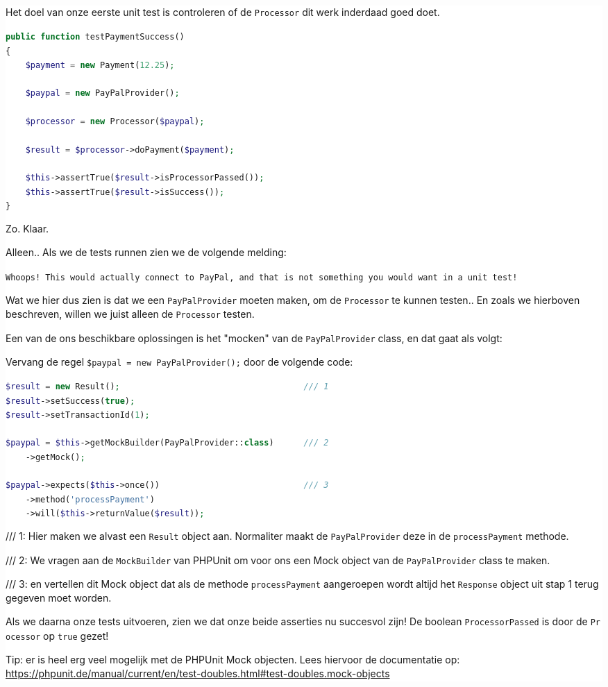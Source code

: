 Het doel van onze eerste unit test is controleren of de `Processor` dit werk inderdaad goed doet.

```php
public function testPaymentSuccess() 
{
    $payment = new Payment(12.25);

    $paypal = new PayPalProvider();

    $processor = new Processor($paypal);

    $result = $processor->doPayment($payment);

    $this->assertTrue($result->isProcessorPassed());
    $this->assertTrue($result->isSuccess());
}
```

Zo. Klaar.

Alleen.. Als we de tests runnen zien we de volgende melding:

`Whoops! This would actually connect to PayPal, and that is not something you would want in a unit test!`

Wat we hier dus zien is dat we een `PayPalProvider` moeten maken, om de `Processor` te kunnen testen.. En zoals we hierboven beschreven, willen we juist alleen de `Processor` testen.

Een van de ons beschikbare oplossingen is het "mocken" van de `PayPalProvider` class, en dat gaat als volgt:

Vervang de regel `$paypal = new PayPalProvider();` door de volgende code:

```php
$result = new Result();                                     /// 1
$result->setSuccess(true);
$result->setTransactionId(1);

$paypal = $this->getMockBuilder(PayPalProvider::class)      /// 2
    ->getMock();

$paypal->expects($this->once())                             /// 3
    ->method('processPayment')
    ->will($this->returnValue($result));
```

/// 1: Hier maken we alvast een `Result` object aan. Normaliter maakt de `PayPalProvider` deze in de `processPayment` methode.

/// 2: We vragen aan de `MockBuilder` van PHPUnit om voor ons een Mock object van de `PayPalProvider` class te maken.

/// 3: en vertellen dit Mock object dat als de methode `processPayment` aangeroepen wordt altijd het `Response` object uit stap 1 terug gegeven moet worden.

Als we daarna onze tests uitvoeren, zien we dat onze beide asserties nu succesvol zijn! De boolean `ProcessorPassed` is door de `Processor` op `true` gezet!


Tip: er is heel erg veel mogelijk met de PHPUnit Mock objecten. Lees hiervoor de documentatie op:
https://phpunit.de/manual/current/en/test-doubles.html#test-doubles.mock-objects
